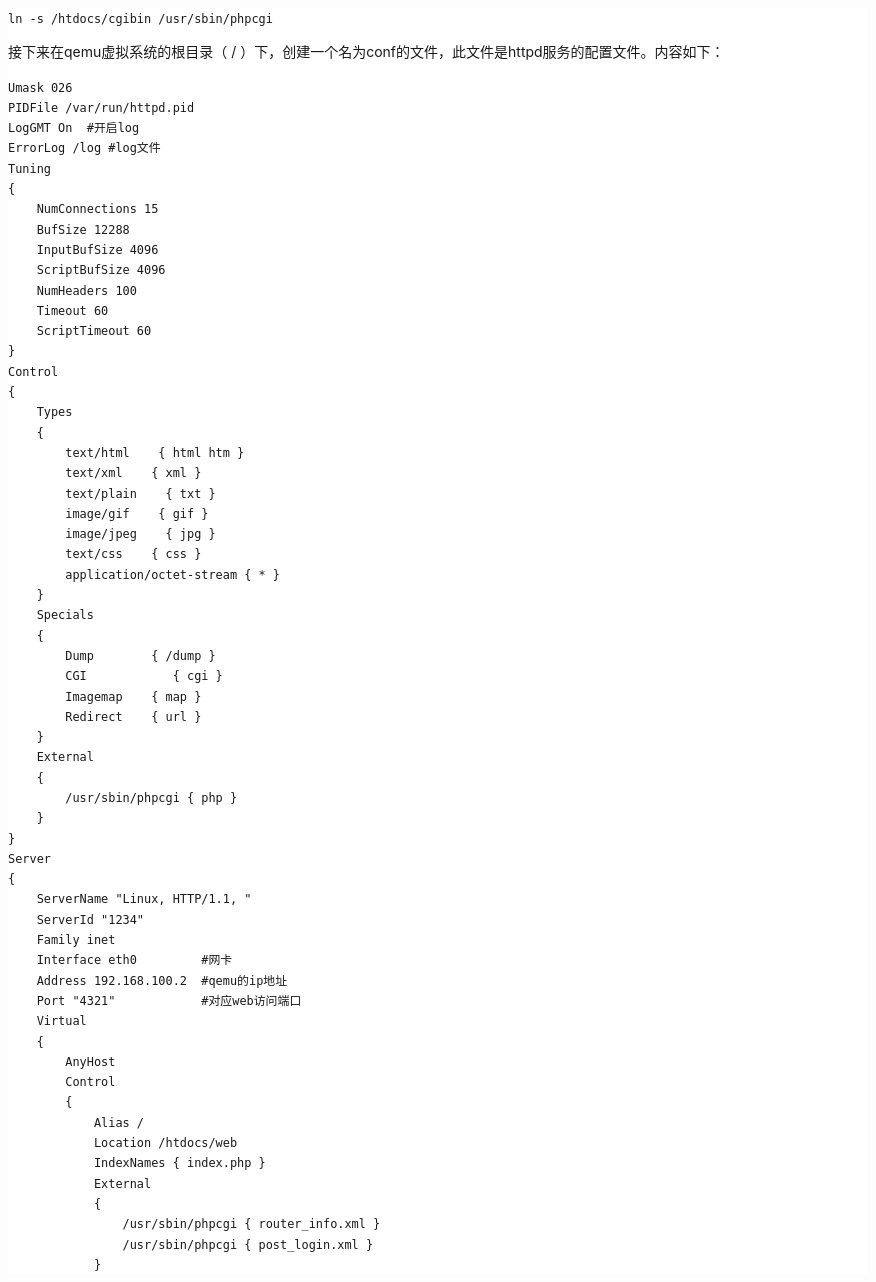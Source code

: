     ln -s /htdocs/cgibin /usr/sbin/phpcgi

接下来在qemu虚拟系统的根目录（ / ）下，创建一个名为conf的文件，此文件是httpd服务的配置文件。内容如下：

    
    
    Umask 026  
    PIDFile /var/run/httpd.pid  
    LogGMT On  #开启log  
    ErrorLog /log #log文件  
    Tuning  
    {  
        NumConnections 15  
        BufSize 12288  
        InputBufSize 4096  
        ScriptBufSize 4096  
        NumHeaders 100  
        Timeout 60  
        ScriptTimeout 60  
    }  
    Control  
    {  
        Types  
        {  
            text/html    { html htm }  
            text/xml    { xml }  
            text/plain    { txt }  
            image/gif    { gif }  
            image/jpeg    { jpg }  
            text/css    { css }  
            application/octet-stream { * }  
        }  
        Specials  
        {  
            Dump        { /dump }  
            CGI            { cgi }  
            Imagemap    { map }  
            Redirect    { url }  
        }  
        External  
        {  
            /usr/sbin/phpcgi { php }  
        }  
    }  
    Server  
    {  
        ServerName "Linux, HTTP/1.1, "  
        ServerId "1234"  
        Family inet  
        Interface eth0         #网卡  
        Address 192.168.100.2  #qemu的ip地址  
        Port "4321"            #对应web访问端口  
        Virtual  
        {  
            AnyHost  
            Control  
            {  
                Alias /  
                Location /htdocs/web  
                IndexNames { index.php }  
                External  
                {  
                    /usr/sbin/phpcgi { router_info.xml }  
                    /usr/sbin/phpcgi { post_login.xml }  
                }  